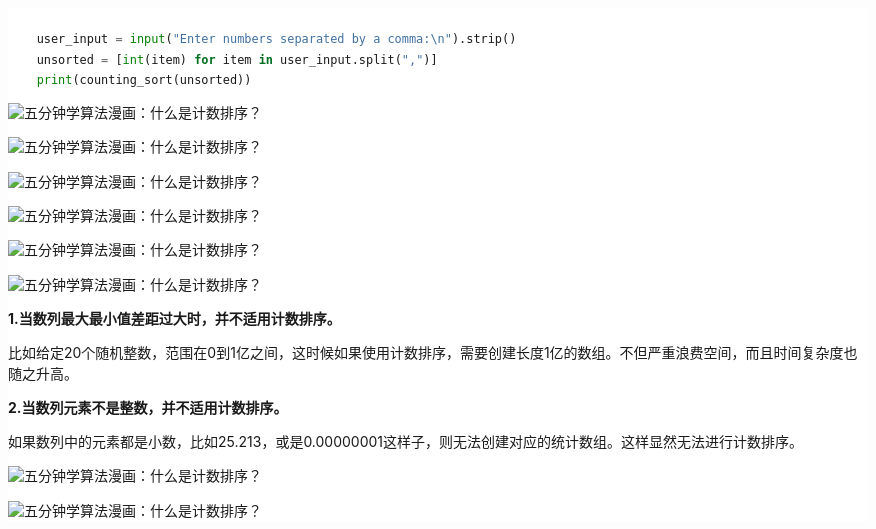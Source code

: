 ```python

    user_input = input("Enter numbers separated by a comma:\n").strip()
    unsorted = [int(item) for item in user_input.split(",")]
    print(counting_sort(unsorted))
```





![五分钟学算法漫画：什么是计数排序？](https://www.cxyxiaowu.com/wp-content/uploads/2019/11/1572570899-6d60c13e2fa4029.jpeg)





![五分钟学算法漫画：什么是计数排序？](https://www.cxyxiaowu.com/wp-content/uploads/2019/11/1572570899-9c6804ab018c6dc.jpeg)





![五分钟学算法漫画：什么是计数排序？](https://www.cxyxiaowu.com/wp-content/uploads/2019/11/1572570899-9c6804ab018c6dc-1.jpeg)



![五分钟学算法漫画：什么是计数排序？](https://www.cxyxiaowu.com/wp-content/uploads/2019/11/1572570900-930110638bef0bb.jpeg)





![五分钟学算法漫画：什么是计数排序？](https://www.cxyxiaowu.com/wp-content/uploads/2019/11/1572570900-c0563918b7941e3.jpeg)



![五分钟学算法漫画：什么是计数排序？](https://www.cxyxiaowu.com/wp-content/uploads/2019/11/1572570900-f039cd0b3dd75da.jpeg)



**1.当数列最大最小值差距过大时，并不适用计数排序。**



比如给定20个随机整数，范围在0到1亿之间，这时候如果使用计数排序，需要创建长度1亿的数组。不但严重浪费空间，而且时间复杂度也随之升高。



**2.当数列元素不是整数，并不适用计数排序。**



如果数列中的元素都是小数，比如25.213，或是0.00000001这样子，则无法创建对应的统计数组。这样显然无法进行计数排序。





![五分钟学算法漫画：什么是计数排序？](https://www.cxyxiaowu.com/wp-content/uploads/2019/11/1572570900-930110638bef0bb-1.jpeg)



![五分钟学算法漫画：什么是计数排序？](https://www.cxyxiaowu.com/wp-content/uploads/2019/11/1572570900-cbbb546d4131396.jpeg)